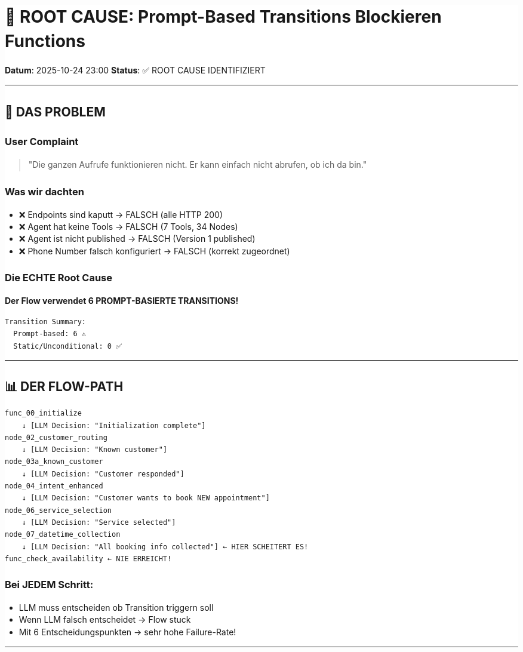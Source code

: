 # 🎯 ROOT CAUSE: Prompt-Based Transitions Blockieren Functions

**Datum**: 2025-10-24 23:00
**Status**: ✅ ROOT CAUSE IDENTIFIZIERT

---

## 🚨 DAS PROBLEM

### User Complaint
> "Die ganzen Aufrufe funktionieren nicht. Er kann einfach nicht abrufen, ob ich da bin."

### Was wir dachten
- ❌ Endpoints sind kaputt → FALSCH (alle HTTP 200)
- ❌ Agent hat keine Tools → FALSCH (7 Tools, 34 Nodes)
- ❌ Agent ist nicht published → FALSCH (Version 1 published)
- ❌ Phone Number falsch konfiguriert → FALSCH (korrekt zugeordnet)

### Die ECHTE Root Cause
**Der Flow verwendet 6 PROMPT-BASIERTE TRANSITIONS!**

```
Transition Summary:
  Prompt-based: 6 ⚠️
  Static/Unconditional: 0 ✅
```

---

## 📊 DER FLOW-PATH

```
func_00_initialize
    ↓ [LLM Decision: "Initialization complete"]
node_02_customer_routing
    ↓ [LLM Decision: "Known customer"]
node_03a_known_customer
    ↓ [LLM Decision: "Customer responded"]
node_04_intent_enhanced
    ↓ [LLM Decision: "Customer wants to book NEW appointment"]
node_06_service_selection
    ↓ [LLM Decision: "Service selected"]
node_07_datetime_collection
    ↓ [LLM Decision: "All booking info collected"] ← HIER SCHEITERT ES!
func_check_availability ← NIE ERREICHT!
```

### Bei JEDEM Schritt:
- LLM muss entscheiden ob Transition triggern soll
- Wenn LLM falsch entscheidet → Flow stuck
- Mit 6 Entscheidungspunkten → sehr hohe Failure-Rate!

---